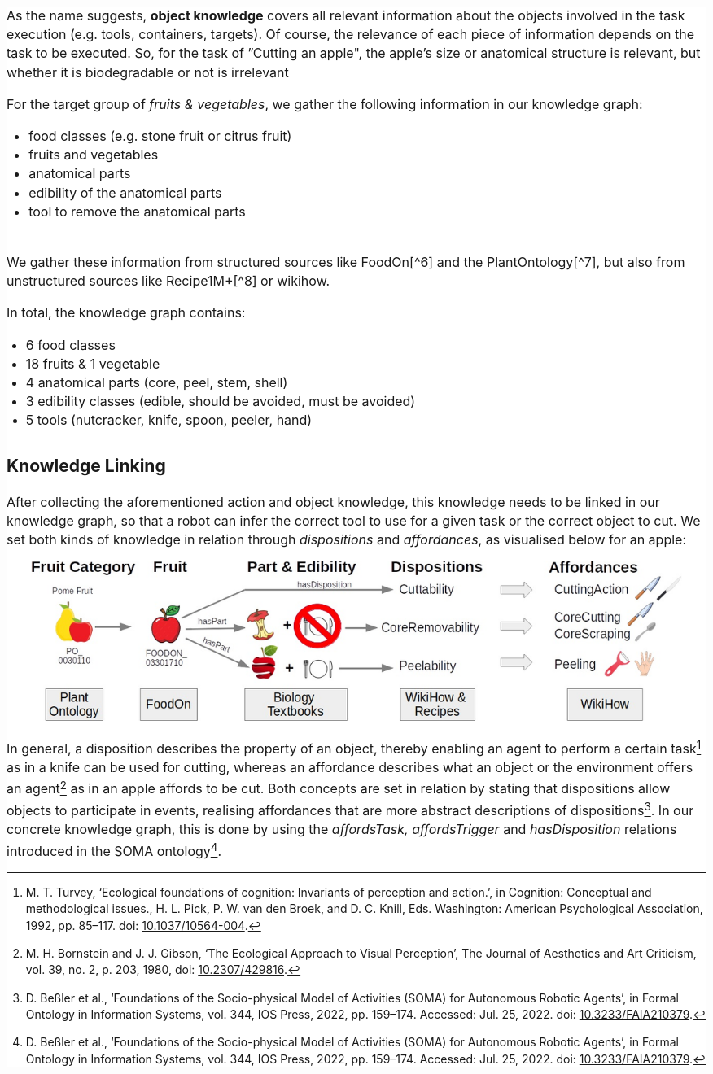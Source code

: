 <font size=3>As the name suggests, <b>object knowledge</b> covers all relevant information about the objects involved in the task execution (e.g. tools, containers, targets).
Of course, the relevance of each piece of information depends on the task to be executed.
So, for the task of ”Cutting an apple", the apple’s size or anatomical structure is relevant, but whether it is biodegradable or not is irrelevant

For the target group of <i>fruits & vegetables</i>, we gather the following information in our knowledge graph:
- food classes (e.g. stone fruit or citrus fruit)
- fruits and vegetables
- anatomical parts
- edibility of the anatomical parts
- tool to remove the anatomical parts
<br>
We gather these information from structured sources like FoodOn[^6] and the PlantOntology[^7], but also from unstructured sources like Recipe1M+[^8] or wikihow.<br>

In total, the knowledge graph contains:
- 6 food classes 
- 18 fruits & 1 vegetable
- 4 anatomical parts (core, peel, stem, shell)
- 3 edibility classes (edible, should be avoided, must be avoided)
- 5 tools (nutcracker, knife, spoon, peeler, hand)</font>


## Knowledge Linking

<font size=3>After collecting the aforementioned action and object knowledge, this knowledge needs to be linked in our knowledge graph, so that a robot can infer the correct tool to use for a given task or the correct object to cut.
We set both kinds of knowledge in relation through <i>dispositions</i> and <i>affordances</i>, as visualised below for an apple:</font>

<p align="center">
  <img src="affordance pipeline.jpg" width="800" alt="Connecting affordances and dispositions for an apple"/><br>
</p>

<font size=3>In general, a disposition describes the property of an object, thereby enabling an agent to perform a certain task[^9] as in a knife can be used for cutting, whereas an affordance describes what an object or the environment offers an agent[^10] as in an apple affords to be cut.
Both concepts are set in relation by stating that dispositions allow objects to participate in events, realising affordances that are more abstract descriptions of dispositions[^1].
In our concrete knowledge graph, this is done by using the <i>affordsTask, affordsTrigger</i> and <i>hasDisposition</i> relations introduced in the SOMA ontology[^1].</font>


[^1]: D. Beßler et al., ‘Foundations of the Socio-physical Model of Activities (SOMA) for Autonomous Robotic Agents’, in Formal Ontology in Information Systems, vol. 344, IOS Press, 2022, pp. 159–174. Accessed: Jul. 25, 2022. doi: [10.3233/FAIA210379](https://doi.org/10.3233/FAIA210379).
[^2]: V. Presutti and A. Gangemi, ‘Dolce+ D&S Ultralite and its main ontology design patterns’, in Ontology Engineering with Ontology Design Patterns: Foundations and Applications, P. Hitzler, A. Gangemi, K. Janowicz, A. Krisnadhi, and V. Presutti, Eds. AKA GmbH Berlin, 2016, pp. 81–103.
[^3]: G. A. Miller, ‘WordNet: A Lexical Database for English’, Communications of the ACM, vol. 38, no. 11, pp. 39–41, 1995, doi: [10.1145/219717.219748](https://dl.acm.org/doi/10.1145/219717.219748).
[^4]: K. K. Schuler, ‘VerbNet: A broad-coverage, comprehensive verb lexicon’, PhD Thesis, University of Pennsylvania, 2005.
[^5]: C. F. Baker, C. J. Fillmore, and J. B. Lowe, ‘The Berkeley FrameNet Project’, in Proceedings of the 36th annual meeting on Association for Computational Linguistics  -, Montreal, Quebec, Canada: Association for Computational Linguistics, 1998, p. 86. doi: [10.3115/980845.980860](http://portal.acm.org/citation.cfm?doid=980845.980860).
[^6]: D. M. Dooley et al., ‘FoodOn: a harmonized food ontology to increase global food traceability, quality control and data integration’, npj Sci Food, vol. 2, no. 1, Art. no. 1, Dec. 2018, doi: [10.1038/s41538-018-0032-6](https://www.nature.com/articles/s41538-018-0032-6).
[^7]: P. Jaiswal et al., ‘Plant Ontology (PO): a Controlled Vocabulary of Plant Structures and Growth Stages’, Comparative and Functional Genomics, vol. 6, no. 7–8, pp. 388–397, 2005, doi: [10.1002/cfg.496](http://www.hindawi.com/journals/ijg/2005/373740/abs/).
[^8]: J. Marín et al., ‘Recipe1M+: A Dataset for Learning Cross-Modal Embeddings for Cooking Recipes and Food Images’, IEEE Transactions on Pattern Analysis and Machine Intelligence, vol. 43, no. 1, pp. 187–203, Jan. 2021, doi: [10.1109/TPAMI.2019.2927476](https://pubmed.ncbi.nlm.nih.gov/31295105/).
[^9]: M. T. Turvey, ‘Ecological foundations of cognition: Invariants of perception and action.’, in Cognition: Conceptual and methodological issues., H. L. Pick, P. W. van den Broek, and D. C. Knill, Eds. Washington: American Psychological Association, 1992, pp. 85–117. doi: [10.1037/10564-004](https://doi.org/10.1037/10564-004).
[^10]: M. H. Bornstein and J. J. Gibson, ‘The Ecological Approach to Visual Perception’, The Journal of Aesthetics and Art Criticism, vol. 39, no. 2, p. 203, 1980, doi: [10.2307/429816](https://doi.org/10.2307/429816).
[^11]: L. Zhang, Q. Lyu, and C. Callison-Burch, ‘Reasoning about Goals, Steps, and Temporal Ordering with WikiHow’, in Proceedings of the 2020 Conference on Empirical Methods in Natural Language Processing (EMNLP), Online: Association for Computational Linguistics, 2020, pp. 4630–4639. doi: [10.18653/v1/2020.emnlp-main.374](https://aclanthology.org/2020.emnlp-main.374/).
[^12]: C. D. Manning, M. Surdeanu, J. Bauer, J. Finkel, S. J. Bethard, and D. McClosky, ‘The Stanford CoreNLP Natural Language Processing Toolkit’, in Proceedings of the 52nd Annual Meeting of the Association for Computational Linguistics: System Demonstrations, 2014, pp. 55–60. [Online](http://www.aclweb.org/anthology/P/P14/P14-5010)
[^13]: G. A. Miller, ‘WordNet: A Lexical Database for English’, Communications of the ACM, vol. 38, no. 11, pp. 39–41, 1995, doi: [10.1145/219717.219748](https://dl.acm.org/doi/10.1145/219717.219748).
[^14]: K. K. Schuler, ‘VerbNet: A broad-coverage, comprehensive verb lexicon’, PhD Thesis, University of Pennsylvania, 2005.